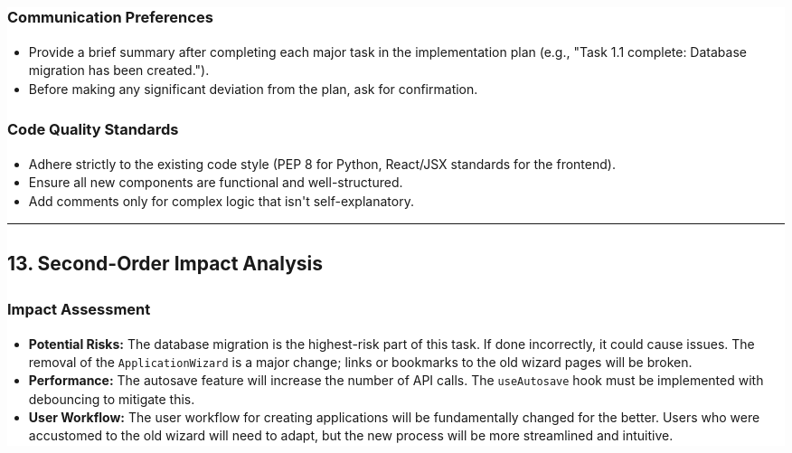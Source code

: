 ### Communication Preferences
- Provide a brief summary after completing each major task in the implementation plan (e.g., "Task 1.1 complete: Database migration has been created.").
- Before making any significant deviation from the plan, ask for confirmation.

### Code Quality Standards
- Adhere strictly to the existing code style (PEP 8 for Python, React/JSX standards for the frontend).
- Ensure all new components are functional and well-structured.
- Add comments only for complex logic that isn't self-explanatory.

---

## 13. Second-Order Impact Analysis

### Impact Assessment
- **Potential Risks:** The database migration is the highest-risk part of this task. If done incorrectly, it could cause issues. The removal of the `ApplicationWizard` is a major change; links or bookmarks to the old wizard pages will be broken.
- **Performance:** The autosave feature will increase the number of API calls. The `useAutosave` hook must be implemented with debouncing to mitigate this.
- **User Workflow:** The user workflow for creating applications will be fundamentally changed for the better. Users who were accustomed to the old wizard will need to adapt, but the new process will be more streamlined and intuitive.
